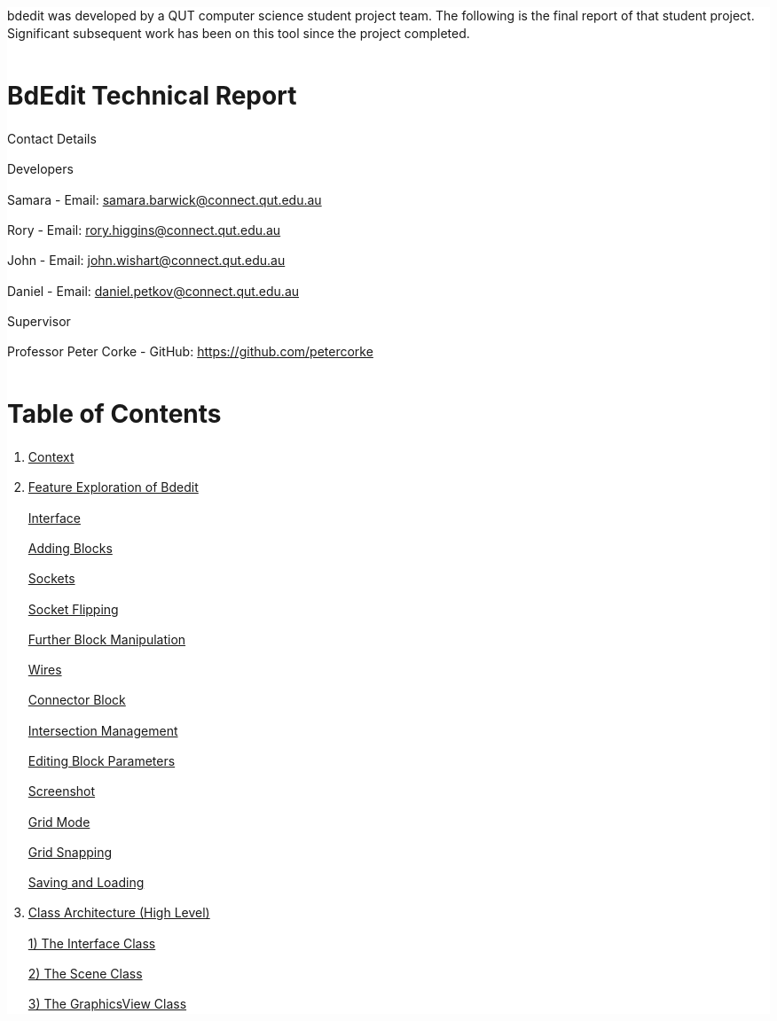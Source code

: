 bdedit was developed by a QUT computer science student project team.  The following is the final report of that student project.  Significant
subsequent work has been on this tool since the project completed.

# BdEdit Technical Report

Contact Details

Developers

Samara - Email: samara.barwick@connect.qut.edu.au

Rory - Email: rory.higgins@connect.qut.edu.au

John - Email: john.wishart@connect.qut.edu.au

Daniel - Email: daniel.petkov@connect.qut.edu.au

Supervisor

Professor Peter Corke - GitHub: https://github.com/petercorke

# Table of Contents
1. [Context](#h1)

2. [Feature Exploration of Bdedit](#h2)

    [Interface](#h2-sh1)

    [Adding Blocks](#h2-sh2)

    [Sockets](#h2-sh3)

    [Socket Flipping](#h2-sh4)

    [Further Block Manipulation](#h2-sh5)

    [Wires](#h2-sh6)

    [Connector Block](#h2-sh7)

    [Intersection Management](#h2-sh8)

    [Editing Block Parameters](#h2-sh9)

    [Screenshot](#h2-sh10)

    [Grid Mode](#h2-sh11)

    [Grid Snapping](#h2-sh12)

    [Saving and Loading](#h2-sh13)

3. [Class Architecture (High Level)](#h3)

    [1) The Interface Class](#h3-sh1)

    [2) The Scene Class](#h3-sh2)

    [3) The GraphicsView Class](#h3-sh3)
